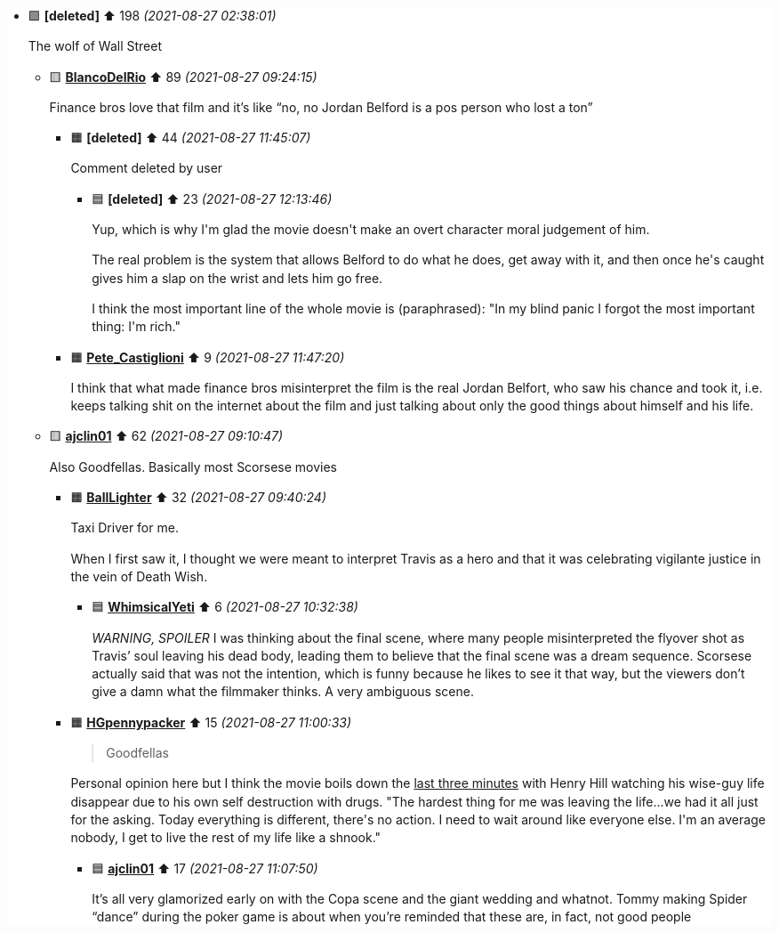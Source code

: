 * 🟩 **[deleted]** ⬆️ 198 _(2021-08-27 02:38:01)_

	The wolf of Wall Street

	* 🟨 **[BlancoDelRio](https://www.reddit.com/user/BlancoDelRio)** ⬆️ 89 _(2021-08-27 09:24:15)_

		Finance bros love that film and it’s like “no, no Jordan Belford is a pos person who lost a ton”

		* 🟧 **[deleted]** ⬆️ 44 _(2021-08-27 11:45:07)_

			Comment deleted by user

			* 🟦 **[deleted]** ⬆️ 23 _(2021-08-27 12:13:46)_

				Yup, which is why I'm glad the movie doesn't make an overt character moral judgement of him. 
				
				The real problem is the system that allows Belford to do what he does, get away with it, and then once he's caught gives him a slap on the wrist and lets him go free. 
				
				I think the most important line of the whole movie is (paraphrased): "In my blind panic I forgot the most important thing: I'm rich."

		* 🟧 **[Pete_Castiglioni](https://www.reddit.com/user/Pete_Castiglioni)** ⬆️ 9 _(2021-08-27 11:47:20)_

			I think that what made finance bros misinterpret the film is the real Jordan Belfort, who saw his chance and took it, i.e. keeps talking shit on the internet about the film and just talking about only the good things about himself and his life.

	* 🟨 **[ajclin01](https://www.reddit.com/user/ajclin01)** ⬆️ 62 _(2021-08-27 09:10:47)_

		Also Goodfellas. Basically most Scorsese movies

		* 🟧 **[BallLighter](https://www.reddit.com/user/BallLighter)** ⬆️ 32 _(2021-08-27 09:40:24)_

			Taxi Driver for me.
			
			When I first saw it, I thought we were meant to interpret Travis as a hero and that it was celebrating vigilante justice in the vein of Death Wish.

			* 🟦 **[WhimsicalYeti](https://www.reddit.com/user/WhimsicalYeti)** ⬆️ 6 _(2021-08-27 10:32:38)_

				*WARNING, SPOILER* I was thinking about the final scene, where many people misinterpreted the flyover shot as Travis’ soul leaving his dead body, leading them to believe that the final scene was a dream sequence. Scorsese actually said that was not the intention, which is funny because he likes to see it that way, but the viewers don’t give a damn what the filmmaker thinks. A very ambiguous scene.

		* 🟧 **[HGpennypacker](https://www.reddit.com/user/HGpennypacker)** ⬆️ 15 _(2021-08-27 11:00:33)_

			> Goodfellas
			
			Personal opinion here but I think the movie boils down the [last three minutes](https://www.youtube.com/watch?v=MedC8kTa9XY) with Henry Hill watching his wise-guy life disappear due to his own self destruction with drugs. "The hardest thing for me was leaving the life...we had it all just for the asking. Today everything is different, there's no action. I need to wait around like everyone else. I'm an average nobody, I get to live the rest of my life like a shnook."

			* 🟦 **[ajclin01](https://www.reddit.com/user/ajclin01)** ⬆️ 17 _(2021-08-27 11:07:50)_

				It’s all very glamorized early on with the Copa scene and the giant wedding and whatnot. Tommy making Spider “dance” during the poker game is about when you’re reminded that these are, in fact, not good people
